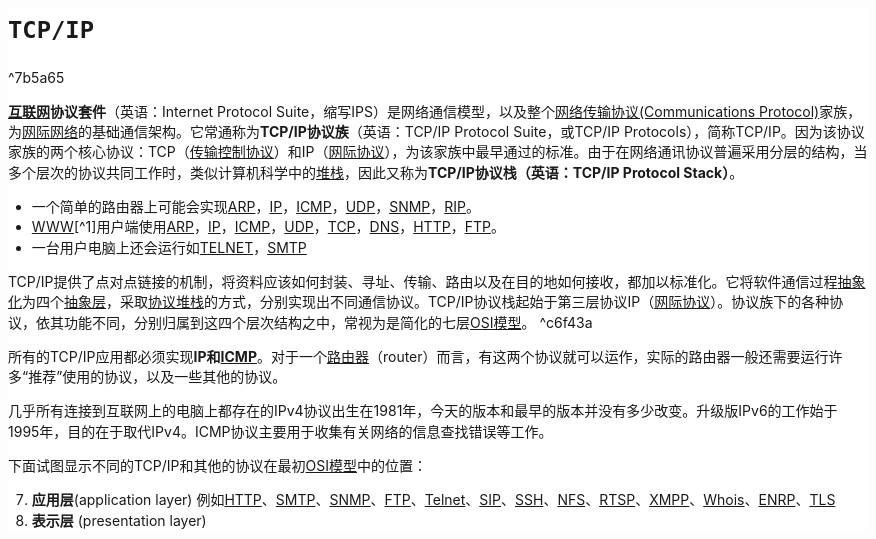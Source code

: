 # __`TCP/IP`__

^7b5a65

**[互联网](https://zh.wikipedia.org/wiki/%E4%BA%92%E8%81%94%E7%BD%91)协议套件**（英语：Internet Protocol Suite，缩写IPS）是网络通信模型，以及整个[网络传输协议(Communications Protocol)](https://zh.wikipedia.org/wiki/%E7%BD%91%E7%BB%9C%E4%BC%A0%E8%BE%93%E5%8D%8F%E8%AE%AE "网络传输协议")家族，为[网际网络](https://zh.wikipedia.org/wiki/%E7%BD%91%E9%99%85%E7%BD%91%E7%BB%9C "网际网络")的基础通信架构。它常通称为**TCP/IP协议族**（英语：TCP/IP Protocol Suite，或TCP/IP Protocols），简称TCP/IP。因为该协议家族的两个核心协议：TCP（[传输控制协议](https://zh.wikipedia.org/wiki/%E4%BC%A0%E8%BE%93%E6%8E%A7%E5%88%B6%E5%8D%8F%E8%AE%AE "传输控制协议")）和IP（[网际协议](https://zh.wikipedia.org/wiki/%E7%BD%91%E9%99%85%E5%8D%8F%E8%AE%AE "网际协议")），为该家族中最早通过的标准。由于在网络通讯协议普遍采用分层的结构，当多个层次的协议共同工作时，类似计算机科学中的[堆栈](https://zh.wikipedia.org/wiki/%E5%A0%86%E6%A0%88 "堆栈")，因此又称为**TCP/IP协议栈（英语：TCP/IP Protocol Stack）**。
-   一个简单的路由器上可能会实现[ARP](https://zh.wikipedia.org/wiki/%E5%9C%B0%E5%9D%80%E8%A7%A3%E6%9E%90%E5%8D%8F%E8%AE%AE "地址解析协议")，[IP](https://zh.wikipedia.org/wiki/%E7%BD%91%E9%99%85%E5%8D%8F%E8%AE%AE "网际协议")，[ICMP](https://zh.wikipedia.org/wiki/%E4%BA%92%E8%81%94%E7%BD%91%E6%8E%A7%E5%88%B6%E6%B6%88%E6%81%AF%E5%8D%8F%E8%AE%AE "互联网控制消息协议")，[UDP](https://zh.wikipedia.org/wiki/%E7%94%A8%E6%88%B7%E6%95%B0%E6%8D%AE%E6%8A%A5%E5%8D%8F%E8%AE%AE "用户数据报协议")，[SNMP](https://zh.wikipedia.org/wiki/%E7%AE%80%E5%8D%95%E7%BD%91%E7%BB%9C%E7%AE%A1%E7%90%86%E5%8D%8F%E8%AE%AE "简单网络管理协议")，[RIP](https://zh.wikipedia.org/wiki/%E8%B7%AF%E7%94%B1%E4%BF%A1%E6%81%AF%E5%8D%8F%E8%AE%AE "路由信息协议")。
-   [WWW](https://zh.wikipedia.org/wiki/%E4%B8%87%E7%BB%B4%E7%BD%91 "万维网")[^1]用户端使用[ARP](https://zh.wikipedia.org/wiki/%E5%9C%B0%E5%9D%80%E8%A7%A3%E6%9E%90%E5%8D%8F%E8%AE%AE "地址解析协议")，[IP](https://zh.wikipedia.org/wiki/%E7%BD%91%E9%99%85%E5%8D%8F%E8%AE%AE "网际协议")，[ICMP](https://zh.wikipedia.org/wiki/%E4%BA%92%E8%81%94%E7%BD%91%E6%8E%A7%E5%88%B6%E6%B6%88%E6%81%AF%E5%8D%8F%E8%AE%AE "互联网控制消息协议")，[UDP](https://zh.wikipedia.org/wiki/%E7%94%A8%E6%88%B7%E6%95%B0%E6%8D%AE%E6%8A%A5%E5%8D%8F%E8%AE%AE "用户数据报协议")，[TCP](https://zh.wikipedia.org/wiki/%E4%BC%A0%E8%BE%93%E6%8E%A7%E5%88%B6%E5%8D%8F%E8%AE%AE "传输控制协议")，[DNS](https://zh.wikipedia.org/wiki/DNS "DNS")，[HTTP](https://zh.wikipedia.org/wiki/%E8%B6%85%E6%96%87%E6%9C%AC%E4%BC%A0%E8%BE%93%E5%8D%8F%E8%AE%AE "超文本传输协议")，[FTP](https://zh.wikipedia.org/wiki/%E6%96%87%E4%BB%B6%E4%BC%A0%E8%BE%93%E5%8D%8F%E8%AE%AE "文件传输协议")。
-   一台用户电脑上还会运行如[TELNET](https://zh.wikipedia.org/wiki/TELNET "TELNET")，[SMTP](https://zh.wikipedia.org/wiki/%E7%AE%80%E5%8D%95%E9%82%AE%E4%BB%B6%E4%BC%A0%E8%BE%93%E5%8D%8F%E8%AE%AE "简单邮件传输协议")

TCP/IP提供了点对点链接的机制，将资料应该如何封装、寻址、传输、路由以及在目的地如何接收，都加以标准化。它将软件通信过程[抽象化](https://zh.wikipedia.org/wiki/%E6%8A%BD%E8%B1%A1%E5%8C%96_(%E8%A8%88%E7%AE%97%E6%A9%9F%E7%A7%91%E5%AD%B8) "抽象化 (计算机科学)")为四个[抽象层](https://zh.wikipedia.org/wiki/%E6%8A%BD%E8%B1%A1%E5%B1%A4 "抽象层")，采取[协议堆栈](https://zh.wikipedia.org/w/index.php?title=%E5%8D%94%E5%AE%9A%E5%A0%86%E7%96%8A&action=edit&redlink=1 "协议堆栈（页面不存在）")的方式，分别实现出不同通信协议。TCP/IP协议栈起始于第三层协议IP（[网际协议](https://zh.wikipedia.org/wiki/%E7%B6%B2%E9%9A%9B%E5%8D%94%E8%AD%B0 "网际协议")）。协议族下的各种协议，依其功能不同，分别归属到这四个层次结构之中，常视为是简化的七层[OSI模型](https://zh.wikipedia.org/wiki/OSI%E6%A8%A1%E5%9E%8B "OSI模型")。 ^c6f43a

所有的TCP/IP应用都必须实现**IP和[ICMP](https://zh.wikipedia.org/wiki/%E4%BA%92%E8%81%94%E7%BD%91%E6%8E%A7%E5%88%B6%E6%B6%88%E6%81%AF%E5%8D%8F%E8%AE%AE "互联网控制消息协议")**。对于一个[路由器](https://zh.wikipedia.org/wiki/%E8%B7%AF%E7%94%B1%E5%99%A8 "路由器")（router）而言，有这两个协议就可以运作，实际的路由器一般还需要运行许多“推荐”使用的协议，以及一些其他的协议。 

几乎所有连接到互联网上的电脑上都存在的IPv4协议出生在1981年，今天的版本和最早的版本并没有多少改变。升级版IPv6的工作始于1995年，目的在于取代IPv4。ICMP协议主要用于收集有关网络的信息查找错误等工作。

下面试图显示不同的TCP/IP和其他的协议在最初[OSI模型](https://zh.wikipedia.org/wiki/OSI%E6%A8%A1%E5%9E%8B "OSI模型")中的位置：

7. **应用层**(application layer)
例如[HTTP](https://zh.wikipedia.org/wiki/%E8%B6%85%E6%96%87%E6%9C%AC%E4%BC%A0%E8%BE%93%E5%8D%8F%E8%AE%AE "超文本传输协议")、[SMTP](https://zh.wikipedia.org/wiki/%E7%AE%80%E5%8D%95%E9%82%AE%E4%BB%B6%E4%BC%A0%E8%BE%93%E5%8D%8F%E8%AE%AE "简单邮件传输协议")、[SNMP](https://zh.wikipedia.org/wiki/%E7%AE%80%E5%8D%95%E7%BD%91%E7%BB%9C%E7%AE%A1%E7%90%86%E5%8D%8F%E8%AE%AE "简单网络管理协议")、[FTP](https://zh.wikipedia.org/wiki/%E6%96%87%E4%BB%B6%E4%BC%A0%E8%BE%93%E5%8D%8F%E8%AE%AE "文件传输协议")、[Telnet](https://zh.wikipedia.org/wiki/Telnet "Telnet")、[SIP](https://zh.wikipedia.org/wiki/%E4%BC%9A%E8%AF%9D%E5%8F%91%E8%B5%B7%E5%8D%8F%E8%AE%AE "会话发起协议")、[SSH](https://zh.wikipedia.org/wiki/Secure_Shell "Secure Shell")、[NFS](https://zh.wikipedia.org/wiki/%E7%BD%91%E7%BB%9C%E6%96%87%E4%BB%B6%E7%B3%BB%E7%BB%9F "网络文件系统")、[RTSP](https://zh.wikipedia.org/wiki/RTSP "RTSP")、[XMPP](https://zh.wikipedia.org/wiki/XMPP "XMPP")、[Whois](https://zh.wikipedia.org/wiki/WHOIS "WHOIS")、[ENRP](https://zh.wikipedia.org/w/index.php?title=ENRP&action=edit&redlink=1)、[TLS](https://zh.wikipedia.org/wiki/%E5%82%B3%E8%BC%B8%E5%B1%A4%E5%AE%89%E5%85%A8%E6%80%A7%E5%8D%94%E5%AE%9A "传输层安全性协议")
6. **表示层** (presentation layer)